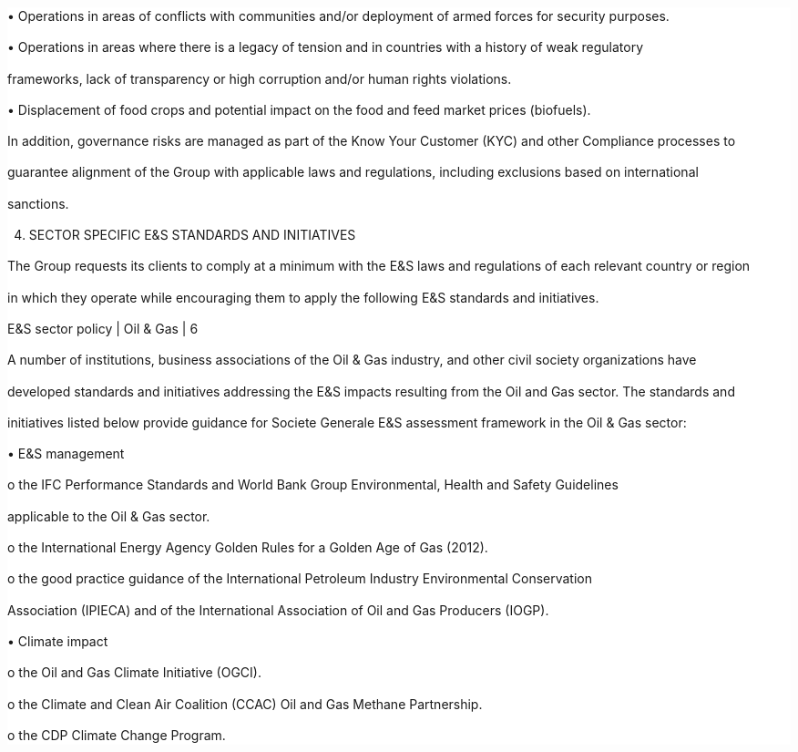 • Operations in areas of conflicts with communities and/or deployment of armed forces for security purposes.

• Operations in areas where there is a legacy of tension and in countries with a history of weak regulatory

frameworks, lack of transparency or high corruption and/or human rights violations.

• Displacement of food crops and potential impact on the food and feed market prices (biofuels).



In addition, governance risks are managed as part of the Know Your Customer (KYC) and other Compliance processes to

guarantee alignment of the Group with applicable laws and regulations, including exclusions based on international

sanctions.



4. SECTOR SPECIFIC E\&S STANDARDS AND INITIATIVES



The Group requests its clients to comply at a minimum with the E\&S laws and regulations of each relevant country or region

in which they operate while encouraging them to apply the following E\&S standards and initiatives.

E\&S sector policy | Oil \& Gas | 6



A number of institutions, business associations of the Oil \& Gas industry, and other civil society organizations have

developed standards and initiatives addressing the E\&S impacts resulting from the Oil and Gas sector. The standards and

initiatives listed below provide guidance for Societe Generale E\&S assessment framework in the Oil \& Gas sector:



• E\&S management

o the IFC Performance Standards and World Bank Group Environmental, Health and Safety Guidelines

applicable to the Oil \& Gas sector.

o the International Energy Agency Golden Rules for a Golden Age of Gas (2012).

o the good practice guidance of the International Petroleum Industry Environmental Conservation

Association (IPIECA) and of the International Association of Oil and Gas Producers (IOGP).

• Climate impact

o the Oil and Gas Climate Initiative (OGCI).

o the Climate and Clean Air Coalition (CCAC) Oil and Gas Methane Partnership.

o the CDP Climate Change Program.
